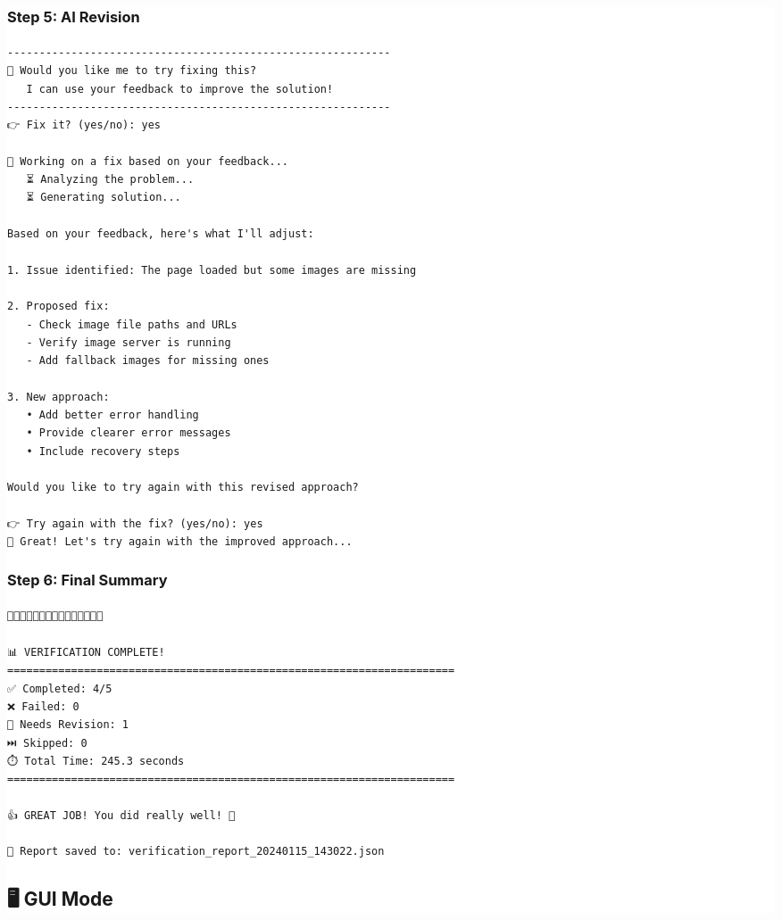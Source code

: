 ### Step 5: AI Revision
```
------------------------------------------------------------
🤖 Would you like me to try fixing this?
   I can use your feedback to improve the solution!
------------------------------------------------------------
👉 Fix it? (yes/no): yes

🔧 Working on a fix based on your feedback...
   ⏳ Analyzing the problem...
   ⏳ Generating solution...

Based on your feedback, here's what I'll adjust:

1. Issue identified: The page loaded but some images are missing

2. Proposed fix:
   - Check image file paths and URLs
   - Verify image server is running
   - Add fallback images for missing ones

3. New approach:
   • Add better error handling
   • Provide clearer error messages
   • Include recovery steps

Would you like to try again with this revised approach?

👉 Try again with the fix? (yes/no): yes
🔄 Great! Let's try again with the improved approach...
```

### Step 6: Final Summary
```
🎊🎊🎊🎊🎊🎊🎊🎊🎊🎊🎊🎊🎊🎊🎊

📊 VERIFICATION COMPLETE!
======================================================================
✅ Completed: 4/5
❌ Failed: 0
🔧 Needs Revision: 1
⏭️ Skipped: 0
⏱️ Total Time: 245.3 seconds
======================================================================

👍 GREAT JOB! You did really well! 🎯

📄 Report saved to: verification_report_20240115_143022.json
```

## 🖥️ GUI Mode
